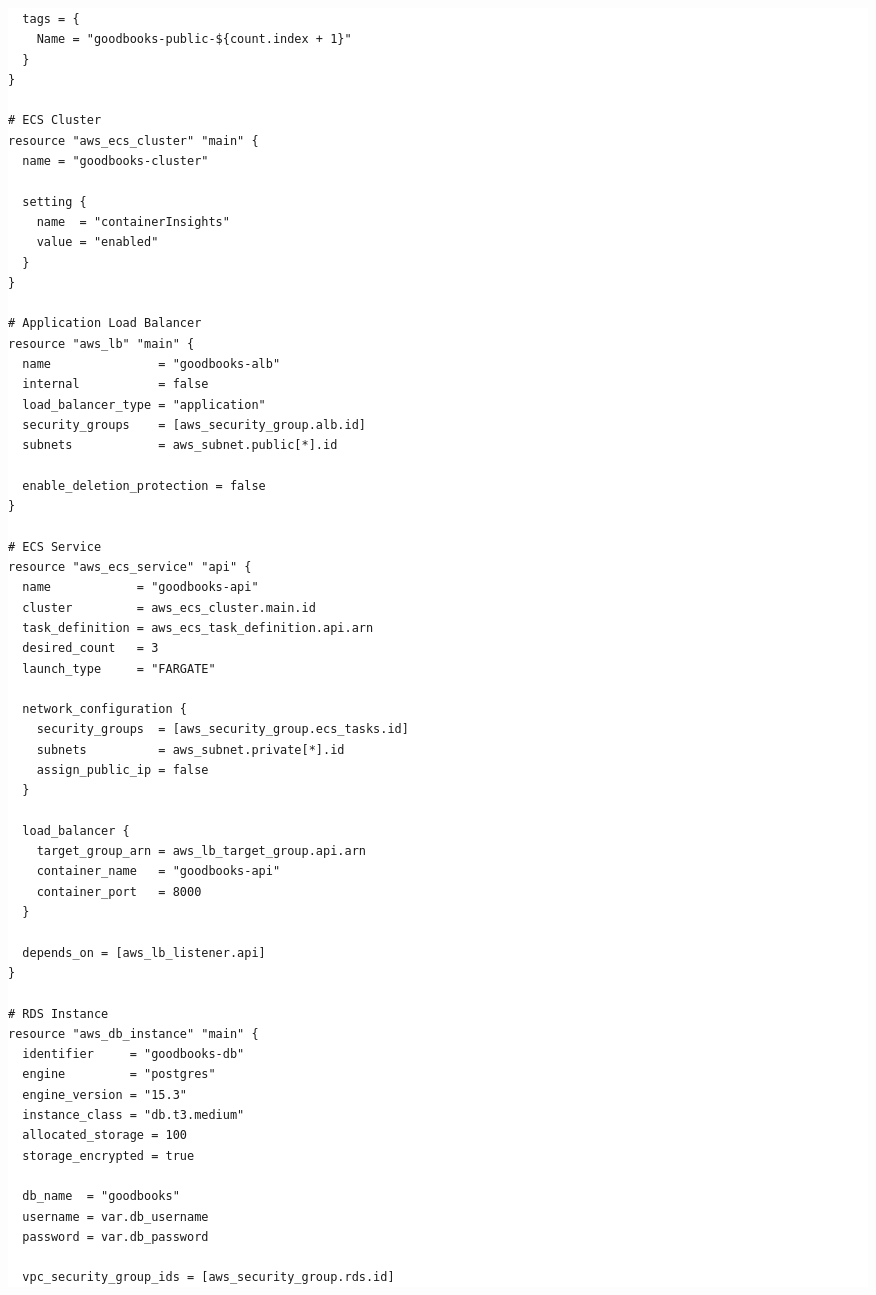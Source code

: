 ```hcl
  tags = {
    Name = "goodbooks-public-${count.index + 1}"
  }
}

# ECS Cluster
resource "aws_ecs_cluster" "main" {
  name = "goodbooks-cluster"

  setting {
    name  = "containerInsights"
    value = "enabled"
  }
}

# Application Load Balancer
resource "aws_lb" "main" {
  name               = "goodbooks-alb"
  internal           = false
  load_balancer_type = "application"
  security_groups    = [aws_security_group.alb.id]
  subnets            = aws_subnet.public[*].id

  enable_deletion_protection = false
}

# ECS Service
resource "aws_ecs_service" "api" {
  name            = "goodbooks-api"
  cluster         = aws_ecs_cluster.main.id
  task_definition = aws_ecs_task_definition.api.arn
  desired_count   = 3
  launch_type     = "FARGATE"

  network_configuration {
    security_groups  = [aws_security_group.ecs_tasks.id]
    subnets          = aws_subnet.private[*].id
    assign_public_ip = false
  }

  load_balancer {
    target_group_arn = aws_lb_target_group.api.arn
    container_name   = "goodbooks-api"
    container_port   = 8000
  }

  depends_on = [aws_lb_listener.api]
}

# RDS Instance
resource "aws_db_instance" "main" {
  identifier     = "goodbooks-db"
  engine         = "postgres"
  engine_version = "15.3"
  instance_class = "db.t3.medium"
  allocated_storage = 100
  storage_encrypted = true

  db_name  = "goodbooks"
  username = var.db_username
  password = var.db_password

  vpc_security_group_ids = [aws_security_group.rds.id]
```